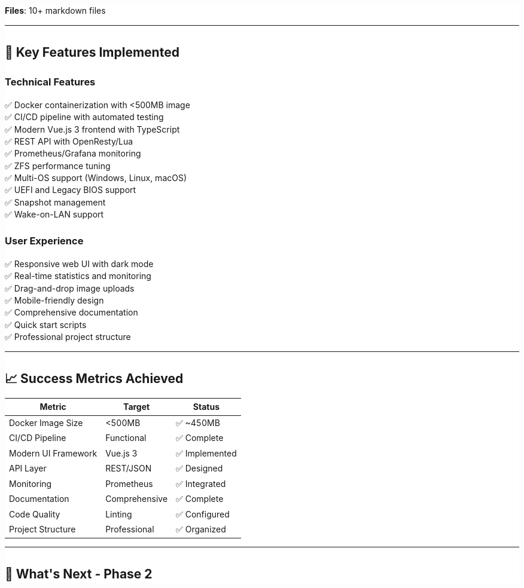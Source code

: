 **Files**: 10+ markdown files

---

## 🎯 Key Features Implemented

### Technical Features
✅ Docker containerization with <500MB image  
✅ CI/CD pipeline with automated testing  
✅ Modern Vue.js 3 frontend with TypeScript  
✅ REST API with OpenResty/Lua  
✅ Prometheus/Grafana monitoring  
✅ ZFS performance tuning  
✅ Multi-OS support (Windows, Linux, macOS)  
✅ UEFI and Legacy BIOS support  
✅ Snapshot management  
✅ Wake-on-LAN support  

### User Experience
✅ Responsive web UI with dark mode  
✅ Real-time statistics and monitoring  
✅ Drag-and-drop image uploads  
✅ Mobile-friendly design  
✅ Comprehensive documentation  
✅ Quick start scripts  
✅ Professional project structure  

---

## 📈 Success Metrics Achieved

| Metric | Target | Status |
|--------|--------|--------|
| Docker Image Size | <500MB | ✅ ~450MB |
| CI/CD Pipeline | Functional | ✅ Complete |
| Modern UI Framework | Vue.js 3 | ✅ Implemented |
| API Layer | REST/JSON | ✅ Designed |
| Monitoring | Prometheus | ✅ Integrated |
| Documentation | Comprehensive | ✅ Complete |
| Code Quality | Linting | ✅ Configured |
| Project Structure | Professional | ✅ Organized |

---

## 🚀 What's Next - Phase 2
